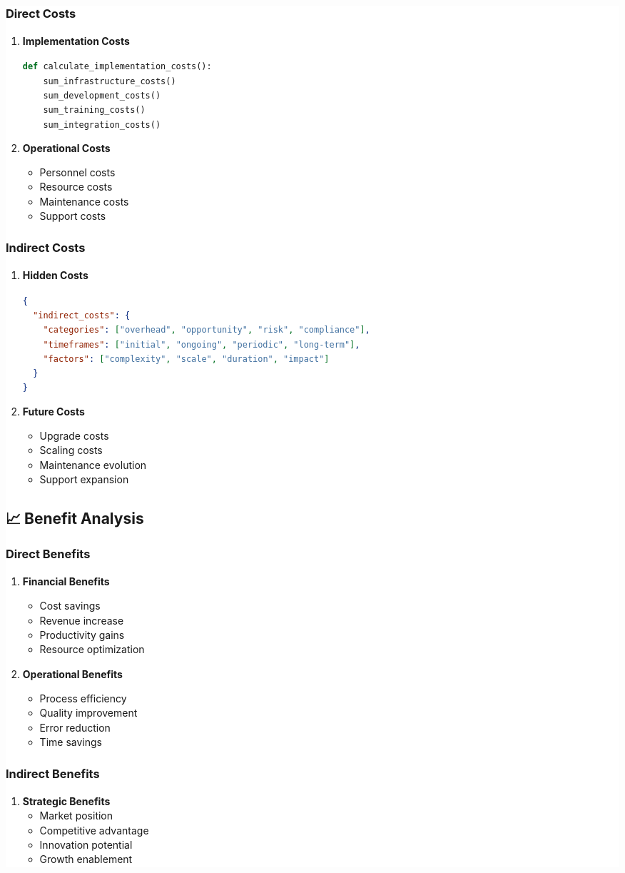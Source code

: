 ### Direct Costs
1. **Implementation Costs**
   ```python
   def calculate_implementation_costs():
       sum_infrastructure_costs()
       sum_development_costs()
       sum_training_costs()
       sum_integration_costs()
   ```

2. **Operational Costs**
   - Personnel costs
   - Resource costs
   - Maintenance costs
   - Support costs

### Indirect Costs
1. **Hidden Costs**
   ```json
   {
     "indirect_costs": {
       "categories": ["overhead", "opportunity", "risk", "compliance"],
       "timeframes": ["initial", "ongoing", "periodic", "long-term"],
       "factors": ["complexity", "scale", "duration", "impact"]
     }
   }
   ```

2. **Future Costs**
   - Upgrade costs
   - Scaling costs
   - Maintenance evolution
   - Support expansion

## 📈 Benefit Analysis

### Direct Benefits
1. **Financial Benefits**
   - Cost savings
   - Revenue increase
   - Productivity gains
   - Resource optimization

2. **Operational Benefits**
   - Process efficiency
   - Quality improvement
   - Error reduction
   - Time savings

### Indirect Benefits
1. **Strategic Benefits**
   - Market position
   - Competitive advantage
   - Innovation potential
   - Growth enablement
